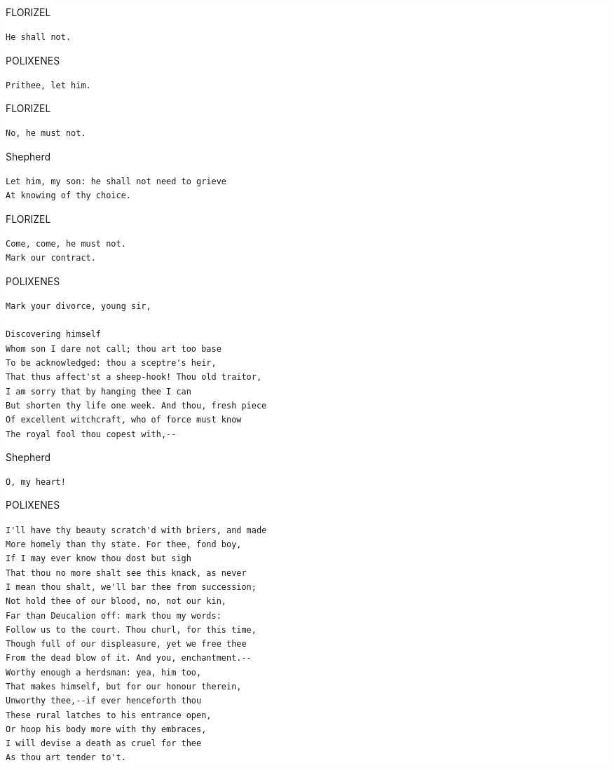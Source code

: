 FLORIZEL

    He shall not.

POLIXENES

    Prithee, let him.

FLORIZEL

    No, he must not.

Shepherd

    Let him, my son: he shall not need to grieve
    At knowing of thy choice.

FLORIZEL

    Come, come, he must not.
    Mark our contract.

POLIXENES

    Mark your divorce, young sir,

    Discovering himself
    Whom son I dare not call; thou art too base
    To be acknowledged: thou a sceptre's heir,
    That thus affect'st a sheep-hook! Thou old traitor,
    I am sorry that by hanging thee I can
    But shorten thy life one week. And thou, fresh piece
    Of excellent witchcraft, who of force must know
    The royal fool thou copest with,--

Shepherd

    O, my heart!

POLIXENES

    I'll have thy beauty scratch'd with briers, and made
    More homely than thy state. For thee, fond boy,
    If I may ever know thou dost but sigh
    That thou no more shalt see this knack, as never
    I mean thou shalt, we'll bar thee from succession;
    Not hold thee of our blood, no, not our kin,
    Far than Deucalion off: mark thou my words:
    Follow us to the court. Thou churl, for this time,
    Though full of our displeasure, yet we free thee
    From the dead blow of it. And you, enchantment.--
    Worthy enough a herdsman: yea, him too,
    That makes himself, but for our honour therein,
    Unworthy thee,--if ever henceforth thou
    These rural latches to his entrance open,
    Or hoop his body more with thy embraces,
    I will devise a death as cruel for thee
    As thou art tender to't.
